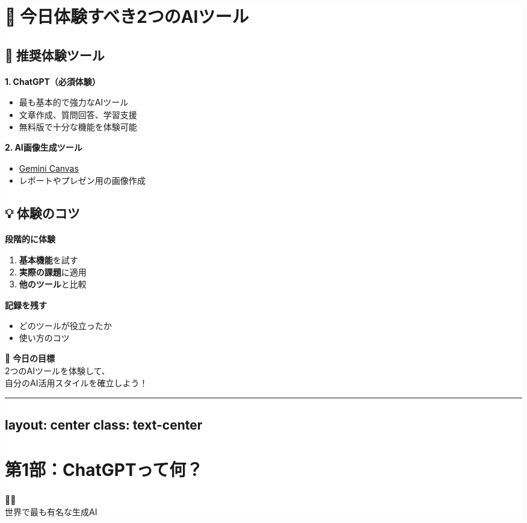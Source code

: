 # 🚀 今日体験すべき2つのAIツール

<div class="grid grid-cols-2 gap-6">

<div>

## 🎯 推奨体験ツール

**1. ChatGPT（必須体験）**
- 最も基本的で強力なAIツール
- 文章作成、質問回答、学習支援
- 無料版で十分な機能を体験可能

**2. AI画像生成ツール**
- [Gemini Canvas](https://gemini.google.com/canvas)
- レポートやプレゼン用の画像作成

</div>

<div>

## 💡 体験のコツ

**段階的に体験**
1. **基本機能**を試す
2. **実際の課題**に適用
3. **他のツール**と比較

**記録を残す**
- どのツールが役立ったか
- 使い方のコツ

<div class="mt-8 p-4 bg-green-100 rounded text-center">
🎯 <strong>今日の目標</strong><br>
2つのAIツールを体験して、<br>
自分のAI活用スタイルを確立しよう！
</div>

</div>

</div>

---
layout: center
class: text-center
---

# 第1部：ChatGPTって何？

<div class="text-6xl mb-8">🤖💬</div>

<div class="text-xl mb-4">
世界で最も有名な生成AI
</div>
